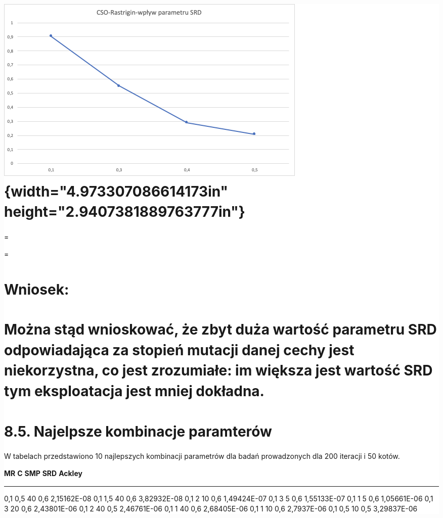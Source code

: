  ![](.//media/image12.png){width="4.973307086614173in" height="2.9407381889763777in"}
=====================================================================================

 
=

 
=

Wniosek:
========

Można stąd wnioskować, że zbyt duża wartość parametru SRD odpowiadająca za stopień mutacji danej cechy jest niekorzystna, co jest zrozumiałe: im większa jest wartość SRD tym eksploatacja jest mniej dokładna. 
================================================================================================================================================================================================================

8.5. Najelpsze kombinacje paramterów
====================================

W tabelach przedstawiono 10 najlepszych kombinacji parametrów dla badań
prowadzonych dla 200 iteracji i 50 kotów.

  **MR**   **C**   **SMP**   **SRD**   **Ackley**
  -------- ------- --------- --------- -------------
  0,1      0,5     40        0,6       2,15162E-08
  0,1      1,5     40        0,6       3,82932E-08
  0,1      2       10        0,6       1,49424E-07
  0,1      3       5         0,6       1,55133E-07
  0,1      1       5         0,6       1,05661E-06
  0,1      3       20        0,6       2,43801E-06
  0,1      2       40        0,5       2,46761E-06
  0,1      1       40        0,6       2,68405E-06
  0,1      1       10        0,6       2,7937E-06
  0,1      0,5     10        0,5       3,29837E-06
